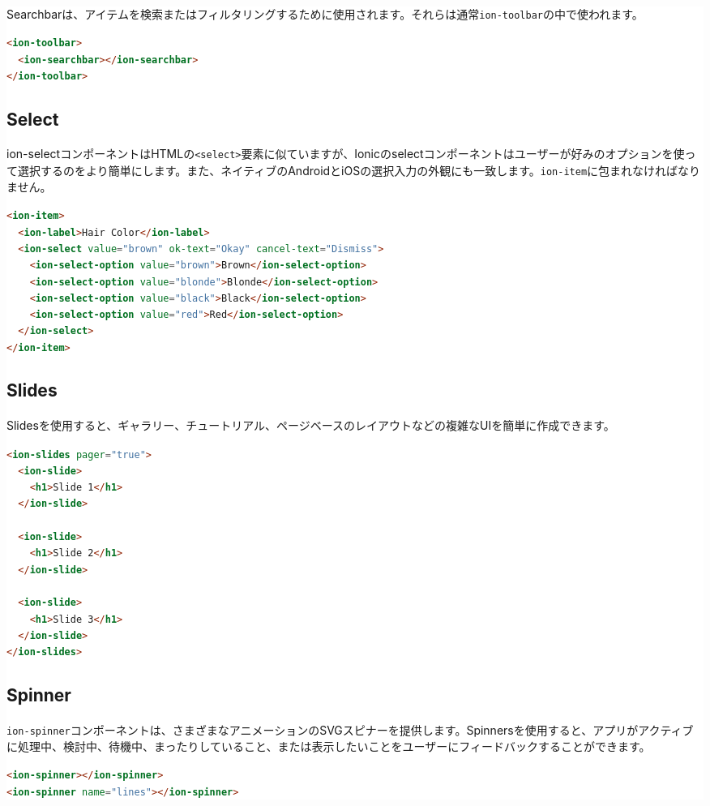 Searchbarは、アイテムを検索またはフィルタリングするために使用されます。それらは通常`ion-toolbar`の中で使われます。

```html
<ion-toolbar>
  <ion-searchbar></ion-searchbar>
</ion-toolbar>
```

## Select

ion-selectコンポーネントはHTMLの`<select>`要素に似ていますが、Ionicのselectコンポーネントはユーザーが好みのオプションを使って選択するのをより簡単にします。また、ネイティブのAndroidとiOSの選択入力の外観にも一致します。`ion-item`に包まれなければなりません。

```html
<ion-item>
  <ion-label>Hair Color</ion-label>
  <ion-select value="brown" ok-text="Okay" cancel-text="Dismiss">
    <ion-select-option value="brown">Brown</ion-select-option>
    <ion-select-option value="blonde">Blonde</ion-select-option>
    <ion-select-option value="black">Black</ion-select-option>
    <ion-select-option value="red">Red</ion-select-option>
  </ion-select>
</ion-item>
```

## Slides

Slidesを使用すると、ギャラリー、チュートリアル、ページベースのレイアウトなどの複雑なUIを簡単に作成できます。

```html
<ion-slides pager="true">
  <ion-slide>
    <h1>Slide 1</h1>
  </ion-slide>

  <ion-slide>
    <h1>Slide 2</h1>
  </ion-slide>

  <ion-slide>
    <h1>Slide 3</h1>
  </ion-slide>
</ion-slides>
```

## Spinner

`ion-spinner`コンポーネントは、さまざまなアニメーションのSVGスピナーを提供します。Spinnersを使用すると、アプリがアクティブに処理中、検討中、待機中、まったりしていること、または表示したいことをユーザーにフィードバックすることができます。

```html
<ion-spinner></ion-spinner>
<ion-spinner name="lines"></ion-spinner>
```
